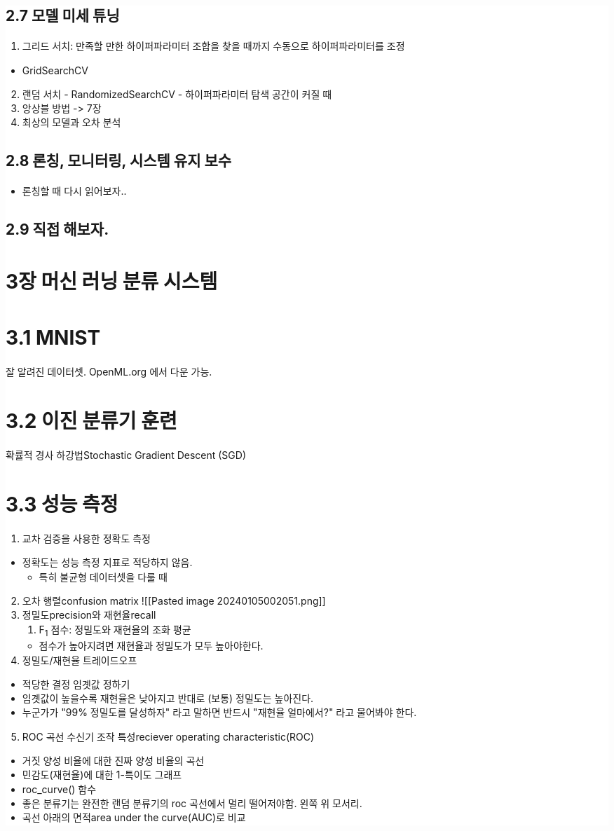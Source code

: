 ## 2.7 모델 미세 튜닝
1) 그리드 서치: 만족할 만한 하이퍼파라미터 조합을 찾을 때까지 수동으로 하이퍼파라미터를 조정
- GridSearchCV
2) 랜덤 서치 - RandomizedSearchCV - 하이퍼파라미터 탐색 공간이 커질 때
3) 앙상블 방법 -> 7장 
4) 최상의 모델과 오차 분석

## 2.8 론칭, 모니터링, 시스템 유지 보수
- 론칭할 때 다시 읽어보자..

## 2.9 직접 해보자.






# 3장 머신 러닝 분류 시스템

# 3.1 MNIST
잘 알려진 데이터셋. OpenML.org 에서 다운 가능.

# 3.2 이진 분류기 훈련
확률적 경사 하강법Stochastic Gradient Descent (SGD)

# 3.3 성능 측정
1. 교차 검증을 사용한 정확도 측정
- 정확도는 성능 측정 지표로 적당하지 않음.
	- 특히 불균형 데이터셋을 다룰 때
2. 오차 행렬confusion matrix
![[Pasted image 20240105002051.png]]
3. 정밀도precision와 재현율recall
	1. F<sub>1</sub> 점수: 정밀도와 재현율의 조화 평균
	- 점수가 높아지려면 재현율과 정밀도가 모두 높아야한다.
4. 정밀도/재현율 트레이드오프
 - 적당한 결정 임곗값 정하기
 - 임곗값이 높을수록 재현율은 낮아지고 반대로 (보통) 정밀도는 높아진다.
 - 누군가가 "99% 정밀도를 달성하자" 라고 말하면 반드시 "재현율 얼마에서?" 라고 물어봐야 한다.
5. ROC 곡선
수신기 조작 특성reciever operating characteristic(ROC)
- 거짓 양성 비율에 대한 진짜 양성 비율의 곡선
- 민감도(재현율)에 대한 1-특이도 그래프
- roc_curve() 함수
- 좋은 분류기는 완전한 랜덤 분류기의 roc 곡선에서 멀리 떨어저야함. 왼쪽 위 모서리.
- 곡선 아래의 면적area under the curve(AUC)로 비교
